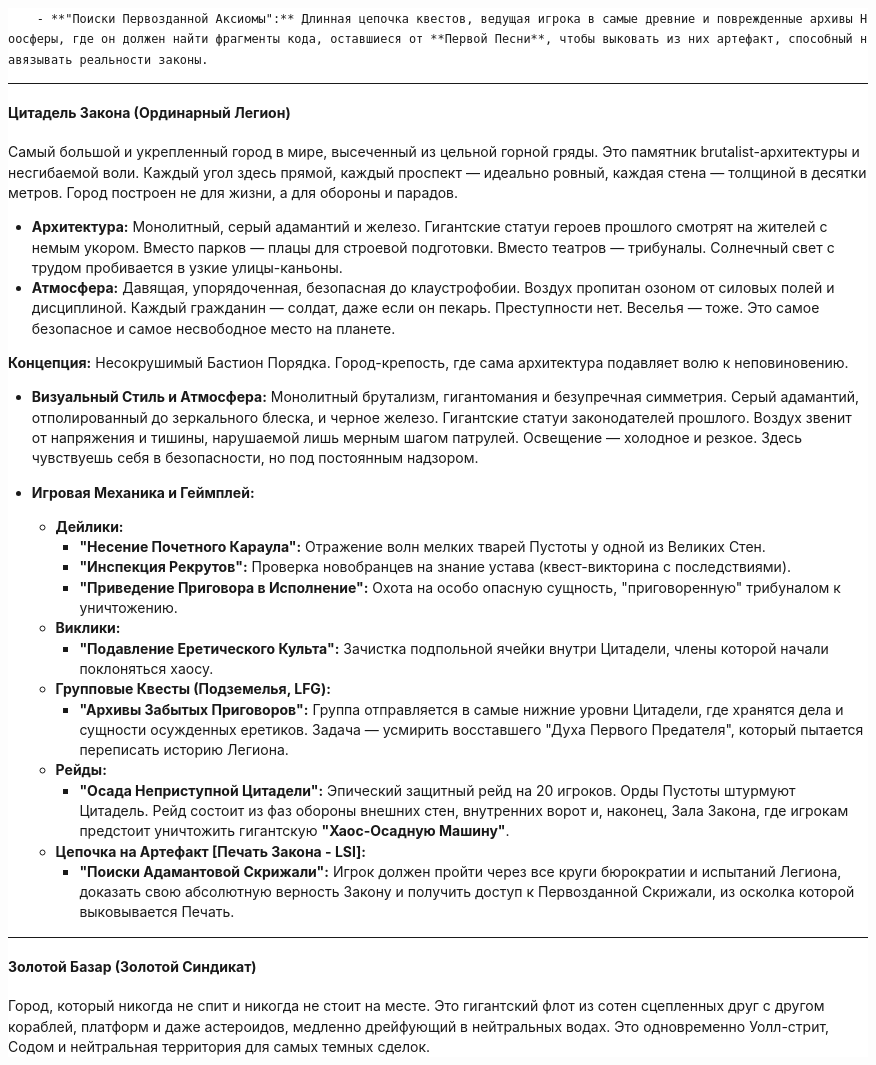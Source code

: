         - **"Поиски Первозданной Аксиомы":** Длинная цепочка квестов, ведущая игрока в самые древние и поврежденные архивы Ноосферы, где он должен найти фрагменты кода, оставшиеся от **Первой Песни**, чтобы выковать из них артефакт, способный навязывать реальности законы.

---
#### **Цитадель Закона (Ординарный Легион)**

Самый большой и укрепленный город в мире, высеченный из цельной горной гряды. Это памятник brutalist-архитектуры и несгибаемой воли. Каждый угол здесь прямой, каждый проспект — идеально ровный, каждая стена — толщиной в десятки метров. Город построен не для жизни, а для обороны и парадов.

- **Архитектура:** Монолитный, серый адамантий и железо. Гигантские статуи героев прошлого смотрят на жителей с немым укором. Вместо парков — плацы для строевой подготовки. Вместо театров — трибуналы. Солнечный свет с трудом пробивается в узкие улицы-каньоны.
- **Атмосфера:** Давящая, упорядоченная, безопасная до клаустрофобии. Воздух пропитан озоном от силовых полей и дисциплиной. Каждый гражданин — солдат, даже если он пекарь. Преступности нет. Веселья — тоже. Это самое безопасное и самое несвободное место на планете.

**Концепция:** Несокрушимый Бастион Порядка. Город-крепость, где сама архитектура подавляет волю к неповиновению.

- **Визуальный Стиль и Атмосфера:** Монолитный брутализм, гигантомания и безупречная симметрия. Серый адамантий, отполированный до зеркального блеска, и черное железо. Гигантские статуи законодателей прошлого. Воздух звенит от напряжения и тишины, нарушаемой лишь мерным шагом патрулей. Освещение — холодное и резкое. Здесь чувствуешь себя в безопасности, но под постоянным надзором.
    
- **Игровая Механика и Геймплей:**
    - **Дейлики:**
        - **"Несение Почетного Караула":** Отражение волн мелких тварей Пустоты у одной из Великих Стен.
        - **"Инспекция Рекрутов":** Проверка новобранцев на знание устава (квест-викторина с последствиями).
        - **"Приведение Приговора в Исполнение":** Охота на особо опасную сущность, "приговоренную" трибуналом к уничтожению.
    - **Виклики:**
        - **"Подавление Еретического Культа":** Зачистка подпольной ячейки внутри Цитадели, члены которой начали поклоняться хаосу.
    - **Групповые Квесты (Подземелья, LFG):**
        - **"Архивы Забытых Приговоров":** Группа отправляется в самые нижние уровни Цитадели, где хранятся дела и сущности осужденных еретиков. Задача — усмирить восставшего "Духа Первого Предателя", который пытается переписать историю Легиона.
    - **Рейды:**
        - **"Осада Неприступной Цитадели":** Эпический защитный рейд на 20 игроков. Орды Пустоты штурмуют Цитадель. Рейд состоит из фаз обороны внешних стен, внутренних ворот и, наконец, Зала Закона, где игрокам предстоит уничтожить гигантскую **"Хаос-Осадную Машину"**.
    - **Цепочка на Артефакт [Печать Закона - LSI]:**
        - **"Поиски Адамантовой Скрижали":** Игрок должен пройти через все круги бюрократии и испытаний Легиона, доказать свою абсолютную верность Закону и получить доступ к Первозданной Скрижали, из осколка которой выковывается Печать.
  
---
#### **Золотой Базар (Золотой Синдикат)**

Город, который никогда не спит и никогда не стоит на месте. Это гигантский флот из сотен сцепленных друг с другом кораблей, платформ и даже астероидов, медленно дрейфующий в нейтральных водах. Это одновременно Уолл-стрит, Содом и нейтральная территория для самых темных сделок.
